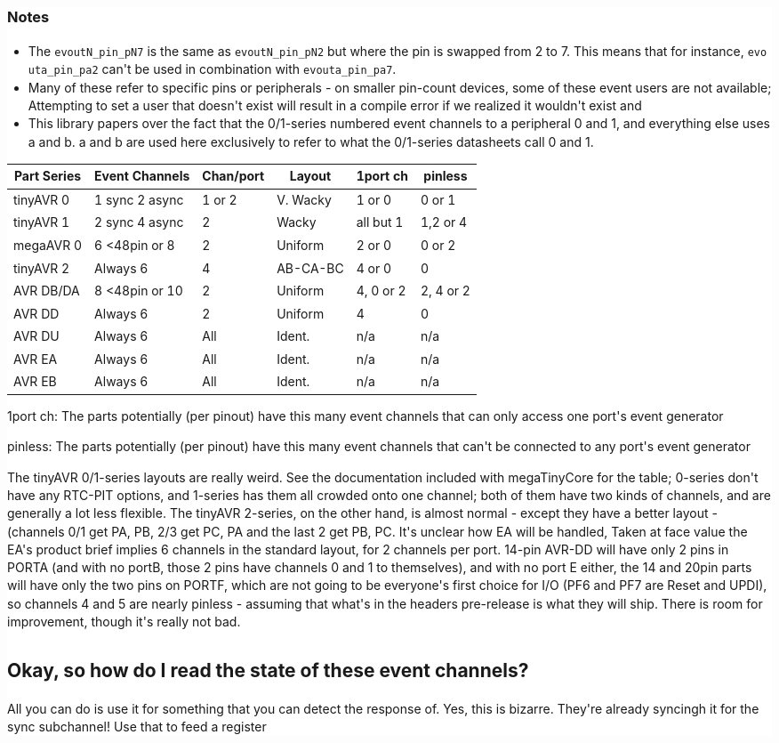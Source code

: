 ### Notes
* The `evoutN_pin_pN7` is the same as `evoutN_pin_pN2` but where the pin is swapped from 2 to 7. This means that for instance, `evouta_pin_pa2` can't be used in combination with `evouta_pin_pa7`.
* Many of these refer to specific pins or peripherals - on smaller pin-count devices, some of these event users are not available; Attempting to set a user that doesn't exist will result in a compile error if we realized it wouldn't exist and
* This library papers over the fact that the 0/1-series numbered event channels to a peripheral 0 and 1, and everything else uses a and b. a and b are used here exclusively to refer to what the 0/1-series datasheets call 0 and 1.

| Part Series | Event Channels | Chan/port | Layout  | 1port ch | pinless  |
|-------------|----------------|-----------|---------|----------|----------|
| tinyAVR 0   | 1 sync 2 async |    1 or 2 |V. Wacky |  1 or 0  |  0 or 1  |  A+C, A, B, NO PIT EVENTS EVER
| tinyAVR 1   | 2 sync 4 async |         2 |  Wacky  | all but 1|1,2 or 4  |  A+C, B, A, B, C, RTC
| megaAVR 0   | 6 <48pin or 8  |         2 | Uniform |  2 or 0  |  0 or 2  |  A+Bx2, C+Dx2, E+Fx2, 2 new channels added on 09's are pinless, 4 of 8 RTC opts per channel
| tinyAVR 2   |   Always 6     |         4 |AB-CA-BC |  4 or 0  |       0  |  A+Bx2, C+Ax2, B+Cx2, 4 of 8 RTC opts per channel
| AVR DB/DA   | 8 <48pin or 10 |         2 | Uniform |4, 0 or 2 |2, 4 or 2 |  A+Bx2, C+Dx2, E+Fx2, G x2. The 28-pin parts have 2 pinless event channels,<br/> and 4 single port channels. 48-pin gains the 2 missing ports, plus 2 new pinless,<br/> then 64-pin gets the PORTG, govomg channels 6-7 a promotion from pinless to 1-port.
| AVR DD      |   Always 6     |         2 | Uniform |       4  |       0  |  A+Bx2, C+Dx2, E+Fx2  As DA/DB. with 14-pins, all 1-port channels have 2-pin ports with special functions (UPDI programming, reset, etc)
| AVR DU      |   Always 6     |       All | Ident.  |     n/a  |     n/a  |  All chan have EVGEN0/1 from ALL ports, port event pins via PORT's EVGENCTRL. RTC PIT got same treatment.
| AVR EA      |   Always 6     |       All | Ident.  |     n/a  |     n/a  |  Event channel equality at last!
| AVR EB      |   Always 6     |       All | Ident.  |     n/a  |     n/a  |




1port ch: The parts potentially (per pinout) have this many event channels that can only access one port's event generator

pinless: The parts potentially (per pinout) have this many event channels that can't be connected to any port's event generator



The tinyAVR 0/1-series layouts are really weird. See the documentation included with megaTinyCore for the table; 0-series don't have any RTC-PIT options, and 1-series has them all crowded onto one channel; both of them have two kinds of channels, and are generally a lot less flexible. The tinyAVR 2-series, on the other hand, is almost normal - except they have a better layout - (channels 0/1 get PA, PB, 2/3 get PC, PA and the last 2 get PB, PC. It's unclear how EA will be handled, Taken at face value the EA's product brief implies 6 channels in the standard layout, for 2 channels per port. 14-pin AVR-DD will have only 2 pins in PORTA (and with no portB, those 2 pins have channels 0 and 1 to themselves), and with no port E either, the 14 and 20pin parts will have only the two pins on PORTF, which are not going to be everyone's first choice for I/O (PF6 and PF7 are Reset and UPDI), so channels 4 and 5 are nearly pinless - assuming that what's in the headers pre-release is what they will ship. There is room for improvement, though it's really not bad.


## Okay, so how do I read the state of these event channels?
All you can do is use it for something that you can detect the response of. Yes, this is bizarre. They're already syncingh it for the sync subchannel! Use that to feed a register
